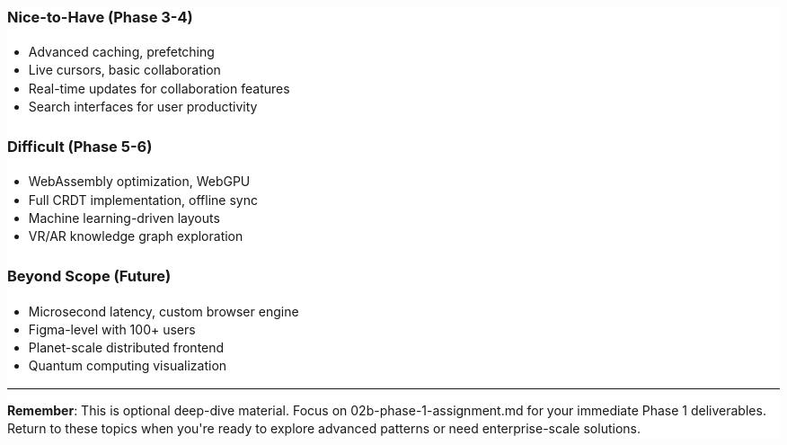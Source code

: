 ### Nice-to-Have (Phase 3-4)
- Advanced caching, prefetching
- Live cursors, basic collaboration
- Real-time updates for collaboration features
- Search interfaces for user productivity

### Difficult (Phase 5-6)
- WebAssembly optimization, WebGPU
- Full CRDT implementation, offline sync
- Machine learning-driven layouts
- VR/AR knowledge graph exploration

### Beyond Scope (Future)
- Microsecond latency, custom browser engine
- Figma-level with 100+ users
- Planet-scale distributed frontend
- Quantum computing visualization

---

**Remember**: This is optional deep-dive material. Focus on 02b-phase-1-assignment.md for your immediate Phase 1 deliverables. Return to these topics when you're ready to explore advanced patterns or need enterprise-scale solutions.